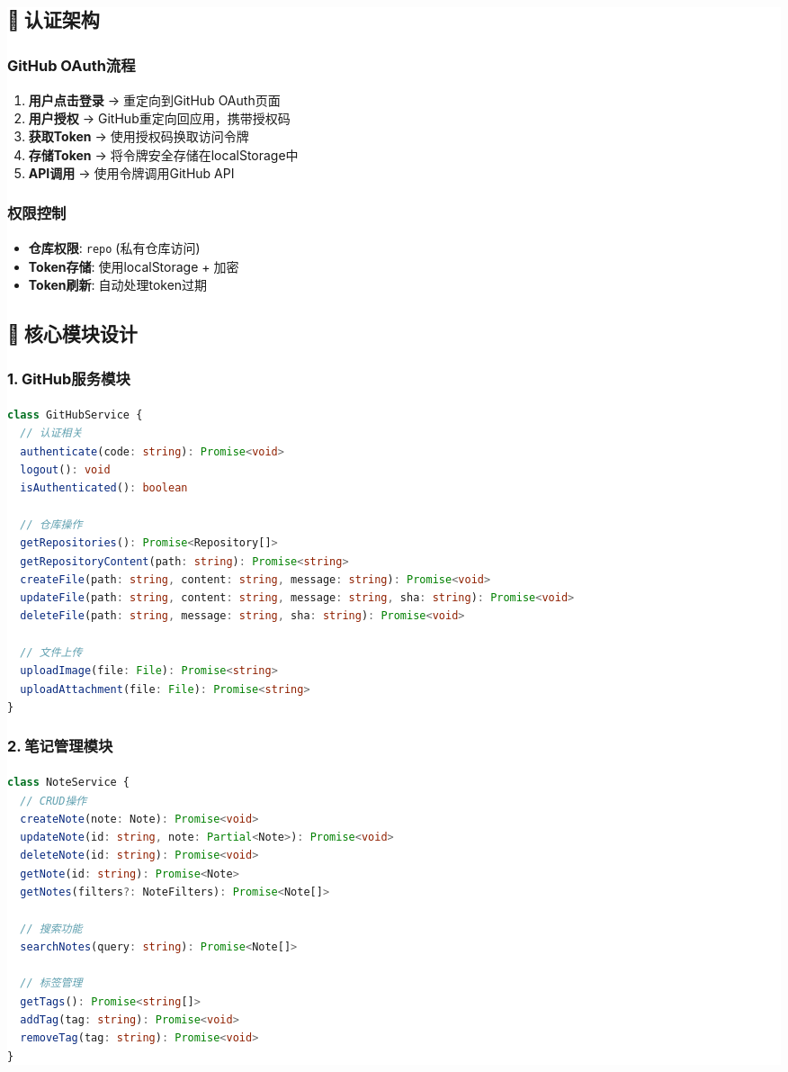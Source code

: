## 🔐 认证架构

### GitHub OAuth流程
1. **用户点击登录** → 重定向到GitHub OAuth页面
2. **用户授权** → GitHub重定向回应用，携带授权码
3. **获取Token** → 使用授权码换取访问令牌
4. **存储Token** → 将令牌安全存储在localStorage中
5. **API调用** → 使用令牌调用GitHub API

### 权限控制
- **仓库权限**: `repo` (私有仓库访问)
- **Token存储**: 使用localStorage + 加密
- **Token刷新**: 自动处理token过期

## 🔧 核心模块设计

### 1. GitHub服务模块
```typescript
class GitHubService {
  // 认证相关
  authenticate(code: string): Promise<void>
  logout(): void
  isAuthenticated(): boolean
  
  // 仓库操作
  getRepositories(): Promise<Repository[]>
  getRepositoryContent(path: string): Promise<string>
  createFile(path: string, content: string, message: string): Promise<void>
  updateFile(path: string, content: string, message: string, sha: string): Promise<void>
  deleteFile(path: string, message: string, sha: string): Promise<void>
  
  // 文件上传
  uploadImage(file: File): Promise<string>
  uploadAttachment(file: File): Promise<string>
}
```

### 2. 笔记管理模块
```typescript
class NoteService {
  // CRUD操作
  createNote(note: Note): Promise<void>
  updateNote(id: string, note: Partial<Note>): Promise<void>
  deleteNote(id: string): Promise<void>
  getNote(id: string): Promise<Note>
  getNotes(filters?: NoteFilters): Promise<Note[]>
  
  // 搜索功能
  searchNotes(query: string): Promise<Note[]>
  
  // 标签管理
  getTags(): Promise<string[]>
  addTag(tag: string): Promise<void>
  removeTag(tag: string): Promise<void>
}
```
